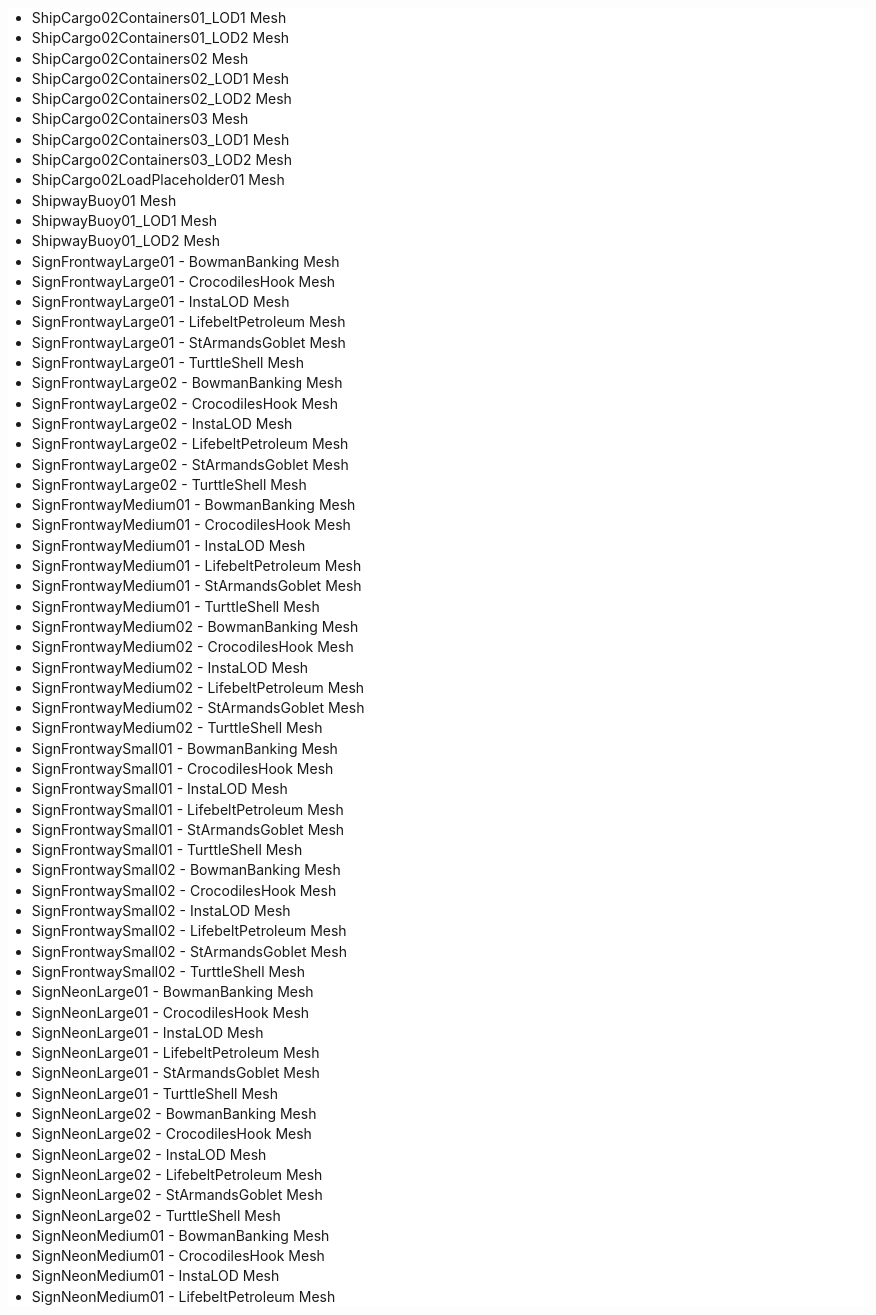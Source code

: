   - ShipCargo02Containers01_LOD1 Mesh
  - ShipCargo02Containers01_LOD2 Mesh
  - ShipCargo02Containers02 Mesh
  - ShipCargo02Containers02_LOD1 Mesh
  - ShipCargo02Containers02_LOD2 Mesh
  - ShipCargo02Containers03 Mesh
  - ShipCargo02Containers03_LOD1 Mesh
  - ShipCargo02Containers03_LOD2 Mesh
  - ShipCargo02LoadPlaceholder01 Mesh
  - ShipwayBuoy01 Mesh
  - ShipwayBuoy01_LOD1 Mesh
  - ShipwayBuoy01_LOD2 Mesh
  - SignFrontwayLarge01 - BowmanBanking Mesh
  - SignFrontwayLarge01 - CrocodilesHook Mesh
  - SignFrontwayLarge01 - InstaLOD Mesh
  - SignFrontwayLarge01 - LifebeltPetroleum Mesh
  - SignFrontwayLarge01 - StArmandsGoblet Mesh
  - SignFrontwayLarge01 - TurttleShell Mesh
  - SignFrontwayLarge02 - BowmanBanking Mesh
  - SignFrontwayLarge02 - CrocodilesHook Mesh
  - SignFrontwayLarge02 - InstaLOD Mesh
  - SignFrontwayLarge02 - LifebeltPetroleum Mesh
  - SignFrontwayLarge02 - StArmandsGoblet Mesh
  - SignFrontwayLarge02 - TurttleShell Mesh
  - SignFrontwayMedium01 - BowmanBanking Mesh
  - SignFrontwayMedium01 - CrocodilesHook Mesh
  - SignFrontwayMedium01 - InstaLOD Mesh
  - SignFrontwayMedium01 - LifebeltPetroleum Mesh
  - SignFrontwayMedium01 - StArmandsGoblet Mesh
  - SignFrontwayMedium01 - TurttleShell Mesh
  - SignFrontwayMedium02 - BowmanBanking Mesh
  - SignFrontwayMedium02 - CrocodilesHook Mesh
  - SignFrontwayMedium02 - InstaLOD Mesh
  - SignFrontwayMedium02 - LifebeltPetroleum Mesh
  - SignFrontwayMedium02 - StArmandsGoblet Mesh
  - SignFrontwayMedium02 - TurttleShell Mesh
  - SignFrontwaySmall01 - BowmanBanking Mesh
  - SignFrontwaySmall01 - CrocodilesHook Mesh
  - SignFrontwaySmall01 - InstaLOD Mesh
  - SignFrontwaySmall01 - LifebeltPetroleum Mesh
  - SignFrontwaySmall01 - StArmandsGoblet Mesh
  - SignFrontwaySmall01 - TurttleShell Mesh
  - SignFrontwaySmall02 - BowmanBanking Mesh
  - SignFrontwaySmall02 - CrocodilesHook Mesh
  - SignFrontwaySmall02 - InstaLOD Mesh
  - SignFrontwaySmall02 - LifebeltPetroleum Mesh
  - SignFrontwaySmall02 - StArmandsGoblet Mesh
  - SignFrontwaySmall02 - TurttleShell Mesh
  - SignNeonLarge01 - BowmanBanking Mesh
  - SignNeonLarge01 - CrocodilesHook Mesh
  - SignNeonLarge01 - InstaLOD Mesh
  - SignNeonLarge01 - LifebeltPetroleum Mesh
  - SignNeonLarge01 - StArmandsGoblet Mesh
  - SignNeonLarge01 - TurttleShell Mesh
  - SignNeonLarge02 - BowmanBanking Mesh
  - SignNeonLarge02 - CrocodilesHook Mesh
  - SignNeonLarge02 - InstaLOD Mesh
  - SignNeonLarge02 - LifebeltPetroleum Mesh
  - SignNeonLarge02 - StArmandsGoblet Mesh
  - SignNeonLarge02 - TurttleShell Mesh
  - SignNeonMedium01 - BowmanBanking Mesh
  - SignNeonMedium01 - CrocodilesHook Mesh
  - SignNeonMedium01 - InstaLOD Mesh
  - SignNeonMedium01 - LifebeltPetroleum Mesh